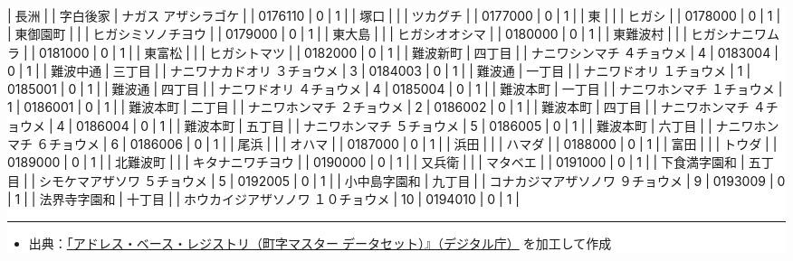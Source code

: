 | 長洲 |  | 字白後家 | ナガス  アザシラゴケ |  | 0176110 | 0 | 1 |
| 塚口 |  |  | ツカグチ   |  | 0177000 | 0 | 1 |
| 東 |  |  | ヒガシ   |  | 0178000 | 0 | 1 |
| 東御園町 |  |  | ヒガシミソノチヨウ   |  | 0179000 | 0 | 1 |
| 東大島 |  |  | ヒガシオオシマ   |  | 0180000 | 0 | 1 |
| 東難波村 |  |  | ヒガシナニワムラ   |  | 0181000 | 0 | 1 |
| 東富松 |  |  | ヒガシトマツ   |  | 0182000 | 0 | 1 |
| 難波新町 | 四丁目 |  | ナニワシンマチ ４チョウメ  | 4 | 0183004 | 0 | 1 |
| 難波中通 | 三丁目 |  | ナニワナカドオリ ３チョウメ  | 3 | 0184003 | 0 | 1 |
| 難波通 | 一丁目 |  | ナニワドオリ １チョウメ  | 1 | 0185001 | 0 | 1 |
| 難波通 | 四丁目 |  | ナニワドオリ ４チョウメ  | 4 | 0185004 | 0 | 1 |
| 難波本町 | 一丁目 |  | ナニワホンマチ １チョウメ  | 1 | 0186001 | 0 | 1 |
| 難波本町 | 二丁目 |  | ナニワホンマチ ２チョウメ  | 2 | 0186002 | 0 | 1 |
| 難波本町 | 四丁目 |  | ナニワホンマチ ４チョウメ  | 4 | 0186004 | 0 | 1 |
| 難波本町 | 五丁目 |  | ナニワホンマチ ５チョウメ  | 5 | 0186005 | 0 | 1 |
| 難波本町 | 六丁目 |  | ナニワホンマチ ６チョウメ  | 6 | 0186006 | 0 | 1 |
| 尾浜 |  |  | オハマ   |  | 0187000 | 0 | 1 |
| 浜田 |  |  | ハマダ   |  | 0188000 | 0 | 1 |
| 富田 |  |  | トウダ   |  | 0189000 | 0 | 1 |
| 北難波町 |  |  | キタナニワチヨウ   |  | 0190000 | 0 | 1 |
| 又兵衛 |  |  | マタベエ   |  | 0191000 | 0 | 1 |
| 下食満字園和 | 五丁目 |  | シモケマアザソワ ５チョウメ  | 5 | 0192005 | 0 | 1 |
| 小中島字園和 | 九丁目 |  | コナカジマアザソノワ ９チョウメ  | 9 | 0193009 | 0 | 1 |
| 法界寺字園和 | 十丁目 |  | ホウカイジアザソノワ １０チョウメ  | 10 | 0194010 | 0 | 1 |

---

- 出典：[「アドレス・ベース・レジストリ（町字マスター データセット）』（デジタル庁）](https://www.digital.go.jp/policies/base_registry_address/) を加工して作成
